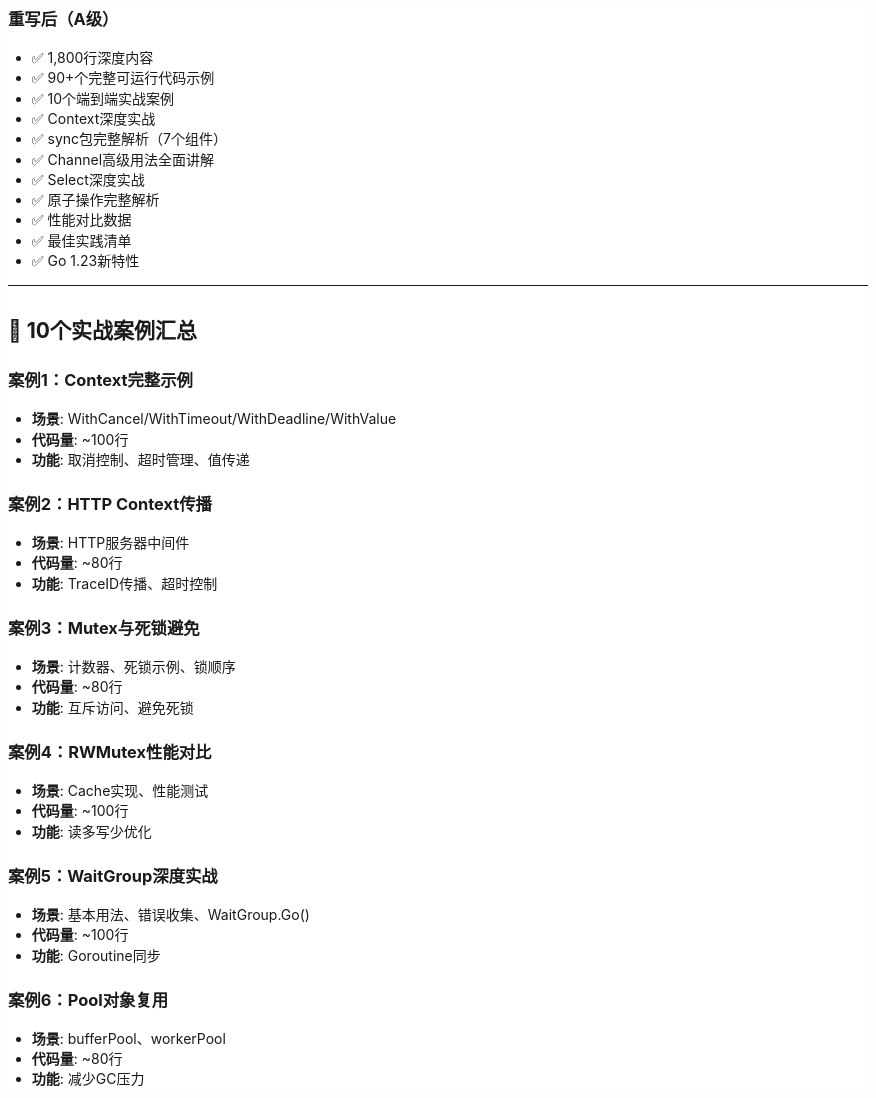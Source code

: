 ### 重写后（A级）

- ✅ 1,800行深度内容
- ✅ 90+个完整可运行代码示例
- ✅ 10个端到端实战案例
- ✅ Context深度实战
- ✅ sync包完整解析（7个组件）
- ✅ Channel高级用法全面讲解
- ✅ Select深度实战
- ✅ 原子操作完整解析
- ✅ 性能对比数据
- ✅ 最佳实践清单
- ✅ Go 1.23新特性

---

## 🎯 10个实战案例汇总

### 案例1：Context完整示例

- **场景**: WithCancel/WithTimeout/WithDeadline/WithValue
- **代码量**: ~100行
- **功能**: 取消控制、超时管理、值传递

### 案例2：HTTP Context传播

- **场景**: HTTP服务器中间件
- **代码量**: ~80行
- **功能**: TraceID传播、超时控制

### 案例3：Mutex与死锁避免

- **场景**: 计数器、死锁示例、锁顺序
- **代码量**: ~80行
- **功能**: 互斥访问、避免死锁

### 案例4：RWMutex性能对比

- **场景**: Cache实现、性能测试
- **代码量**: ~100行
- **功能**: 读多写少优化

### 案例5：WaitGroup深度实战

- **场景**: 基本用法、错误收集、WaitGroup.Go()
- **代码量**: ~100行
- **功能**: Goroutine同步

### 案例6：Pool对象复用

- **场景**: bufferPool、workerPool
- **代码量**: ~80行
- **功能**: 减少GC压力
